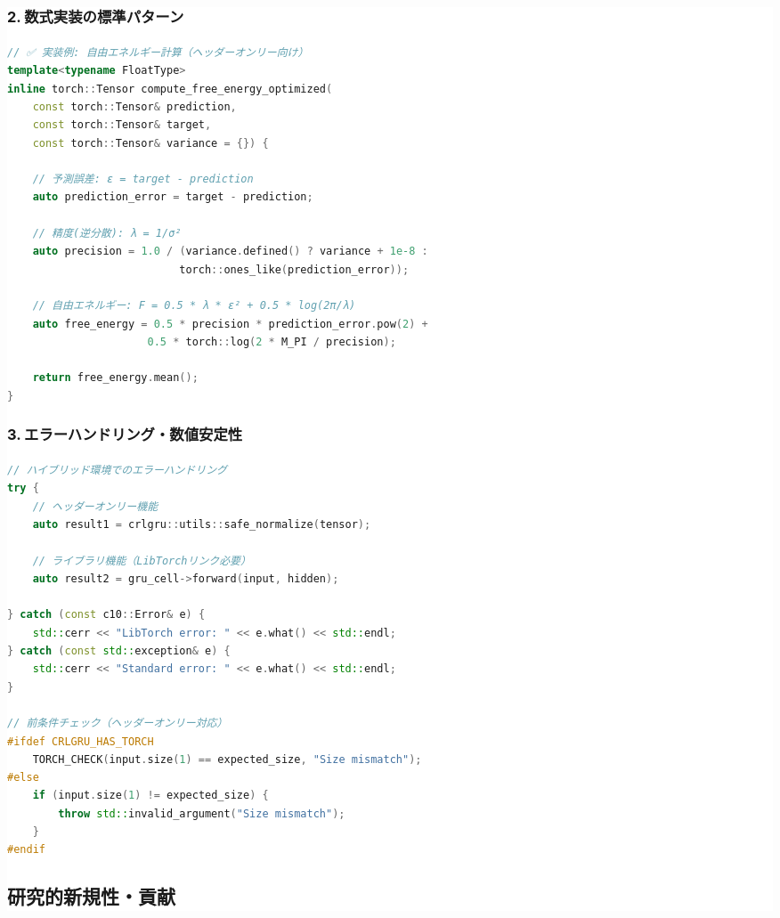 ### 2. 数式実装の標準パターン
```cpp
// ✅ 実装例: 自由エネルギー計算（ヘッダーオンリー向け）
template<typename FloatType>
inline torch::Tensor compute_free_energy_optimized(
    const torch::Tensor& prediction,
    const torch::Tensor& target,
    const torch::Tensor& variance = {}) {
    
    // 予測誤差: ε = target - prediction
    auto prediction_error = target - prediction;
    
    // 精度(逆分散): λ = 1/σ²
    auto precision = 1.0 / (variance.defined() ? variance + 1e-8 : 
                           torch::ones_like(prediction_error));
    
    // 自由エネルギー: F = 0.5 * λ * ε² + 0.5 * log(2π/λ)
    auto free_energy = 0.5 * precision * prediction_error.pow(2) +
                      0.5 * torch::log(2 * M_PI / precision);
    
    return free_energy.mean();
}
```

### 3. エラーハンドリング・数値安定性
```cpp
// ハイブリッド環境でのエラーハンドリング
try {
    // ヘッダーオンリー機能
    auto result1 = crlgru::utils::safe_normalize(tensor);
    
    // ライブラリ機能（LibTorchリンク必要）
    auto result2 = gru_cell->forward(input, hidden);
    
} catch (const c10::Error& e) {
    std::cerr << "LibTorch error: " << e.what() << std::endl;
} catch (const std::exception& e) {
    std::cerr << "Standard error: " << e.what() << std::endl;
}

// 前条件チェック（ヘッダーオンリー対応）
#ifdef CRLGRU_HAS_TORCH
    TORCH_CHECK(input.size(1) == expected_size, "Size mismatch");
#else
    if (input.size(1) != expected_size) {
        throw std::invalid_argument("Size mismatch");
    }
#endif
```

## 研究的新規性・貢献
